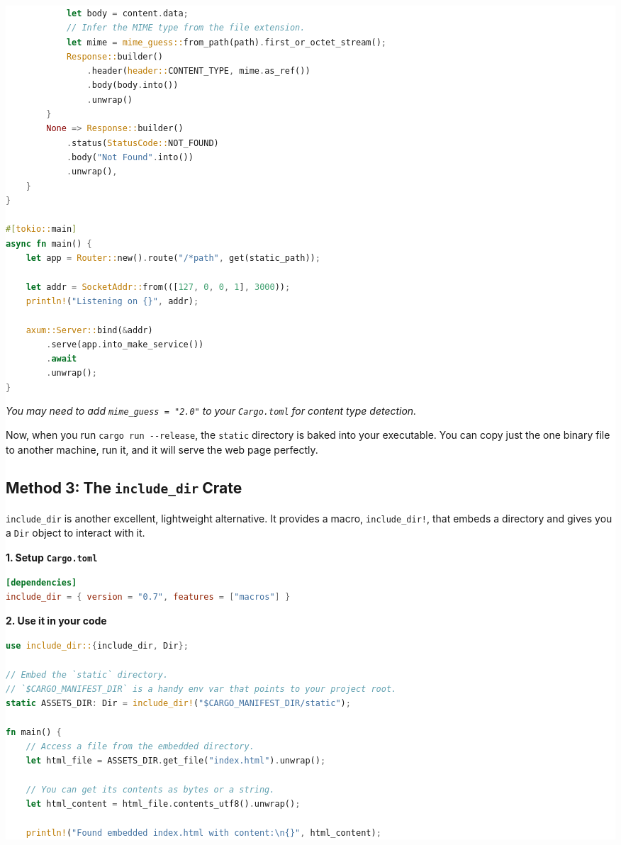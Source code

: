 ```rust
            let body = content.data;
            // Infer the MIME type from the file extension.
            let mime = mime_guess::from_path(path).first_or_octet_stream();
            Response::builder()
                .header(header::CONTENT_TYPE, mime.as_ref())
                .body(body.into())
                .unwrap()
        }
        None => Response::builder()
            .status(StatusCode::NOT_FOUND)
            .body("Not Found".into())
            .unwrap(),
    }
}

#[tokio::main]
async fn main() {
    let app = Router::new().route("/*path", get(static_path));

    let addr = SocketAddr::from(([127, 0, 0, 1], 3000));
    println!("Listening on {}", addr);

    axum::Server::bind(&addr)
        .serve(app.into_make_service())
        .await
        .unwrap();
}
```

*You may need to add `mime_guess = "2.0"` to your `Cargo.toml` for content type detection.*

Now, when you run `cargo run --release`, the `static` directory is baked into your executable. You can copy just the one binary file to another machine, run it, and it will serve the web page perfectly.

## Method 3: The `include_dir` Crate

`include_dir` is another excellent, lightweight alternative. It provides a macro, `include_dir!`, that embeds a directory and gives you a `Dir` object to interact with it.

**1. Setup**
**`Cargo.toml`**

```toml
[dependencies]
include_dir = { version = "0.7", features = ["macros"] }
```

**2. Use it in your code**

```rust
use include_dir::{include_dir, Dir};

// Embed the `static` directory.
// `$CARGO_MANIFEST_DIR` is a handy env var that points to your project root.
static ASSETS_DIR: Dir = include_dir!("$CARGO_MANIFEST_DIR/static");

fn main() {
    // Access a file from the embedded directory.
    let html_file = ASSETS_DIR.get_file("index.html").unwrap();

    // You can get its contents as bytes or a string.
    let html_content = html_file.contents_utf8().unwrap();

    println!("Found embedded index.html with content:\n{}", html_content);

```
